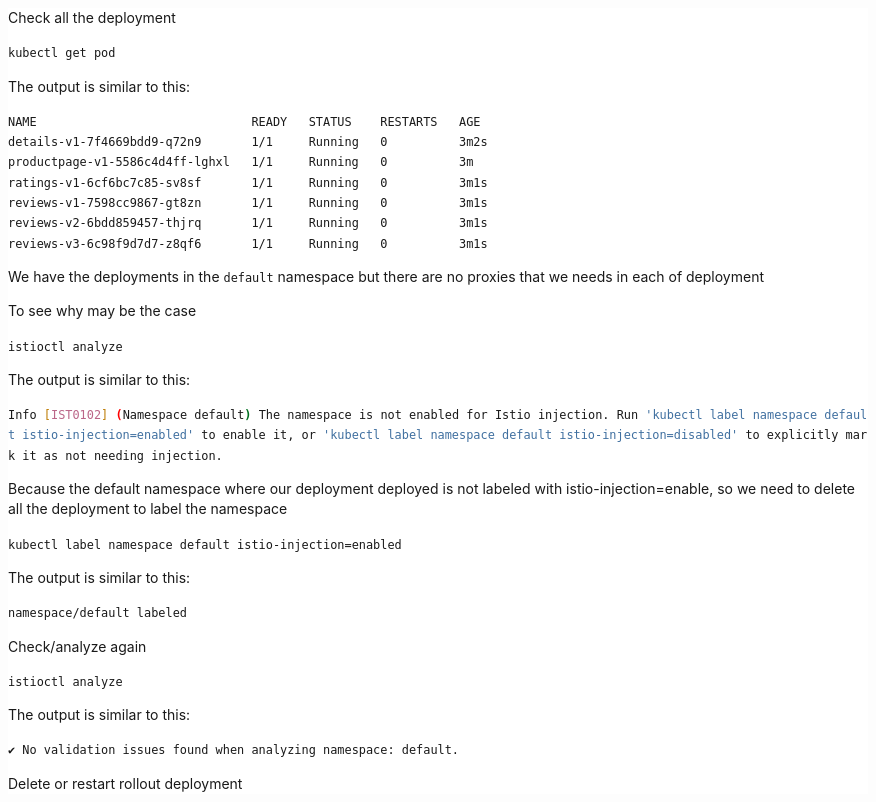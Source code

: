 Check all the deployment

```sh
kubectl get pod
```

The output is similar to this:

```sh
NAME                              READY   STATUS    RESTARTS   AGE
details-v1-7f4669bdd9-q72n9       1/1     Running   0          3m2s
productpage-v1-5586c4d4ff-lghxl   1/1     Running   0          3m
ratings-v1-6cf6bc7c85-sv8sf       1/1     Running   0          3m1s
reviews-v1-7598cc9867-gt8zn       1/1     Running   0          3m1s
reviews-v2-6bdd859457-thjrq       1/1     Running   0          3m1s
reviews-v3-6c98f9d7d7-z8qf6       1/1     Running   0          3m1s
```

We have the deployments in the `default` namespace but there are no proxies that we needs in each of deployment

To see why may be the case

```sh
istioctl analyze
```

The output is similar to this:

```sh
Info [IST0102] (Namespace default) The namespace is not enabled for Istio injection. Run 'kubectl label namespace default istio-injection=enabled' to enable it, or 'kubectl label namespace default istio-injection=disabled' to explicitly mark it as not needing injection.
```

Because the default namespace where our deployment deployed is not labeled with istio-injection=enable, so we need to delete all the deployment to label the namespace

```sh
kubectl label namespace default istio-injection=enabled
```

The output is similar to this:

```sh
namespace/default labeled
```

Check/analyze again

```sh
istioctl analyze
```

The output is similar to this:

```sh
✔ No validation issues found when analyzing namespace: default.
```

Delete or restart rollout deployment
